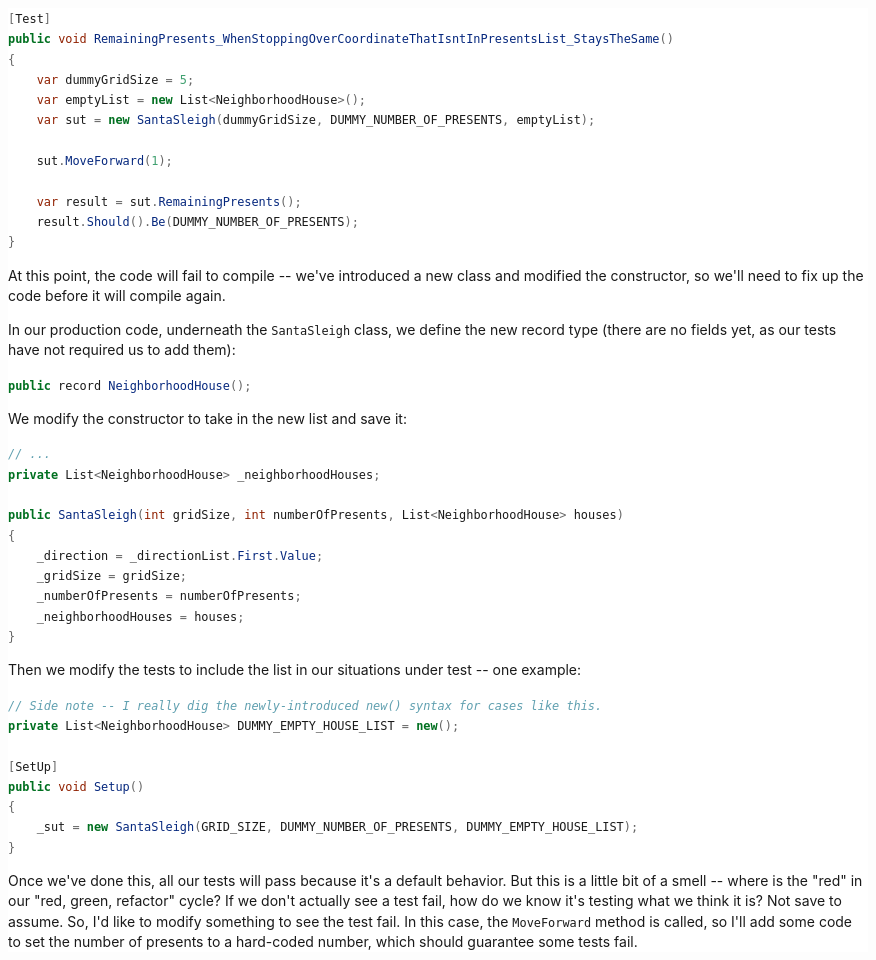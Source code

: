 ```csharp
[Test]
public void RemainingPresents_WhenStoppingOverCoordinateThatIsntInPresentsList_StaysTheSame()
{
    var dummyGridSize = 5;
    var emptyList = new List<NeighborhoodHouse>();
    var sut = new SantaSleigh(dummyGridSize, DUMMY_NUMBER_OF_PRESENTS, emptyList);

    sut.MoveForward(1);

    var result = sut.RemainingPresents();
    result.Should().Be(DUMMY_NUMBER_OF_PRESENTS);
}
```

At this point, the code will fail to compile -- we've introduced a new class and modified the constructor, so we'll need to fix up the code before it will compile again.

In our production code, underneath the `SantaSleigh` class, we define the new record type (there are no fields yet, as our tests have not required us to add them):

```csharp
public record NeighborhoodHouse();
```

We modify the constructor to take in the new list and save it:

```csharp
// ...
private List<NeighborhoodHouse> _neighborhoodHouses;

public SantaSleigh(int gridSize, int numberOfPresents, List<NeighborhoodHouse> houses)
{
    _direction = _directionList.First.Value;
    _gridSize = gridSize;
    _numberOfPresents = numberOfPresents;
    _neighborhoodHouses = houses;
}
```

Then we modify the tests to include the list in our situations under test -- one example:

```csharp
// Side note -- I really dig the newly-introduced new() syntax for cases like this.
private List<NeighborhoodHouse> DUMMY_EMPTY_HOUSE_LIST = new();

[SetUp]
public void Setup()
{
    _sut = new SantaSleigh(GRID_SIZE, DUMMY_NUMBER_OF_PRESENTS, DUMMY_EMPTY_HOUSE_LIST);
}
```

Once we've done this, all our tests will pass because it's a default behavior. But this is a little bit of a smell -- where is the "red" in our "red, green, refactor" cycle? If we don't actually see a test fail, how do we know it's testing what we think it is? Not save to assume. So, I'd like to modify something to see the test fail. In this case, the `MoveForward` method is called, so I'll add some code to set the number of presents to a hard-coded number, which should guarantee some tests fail.
